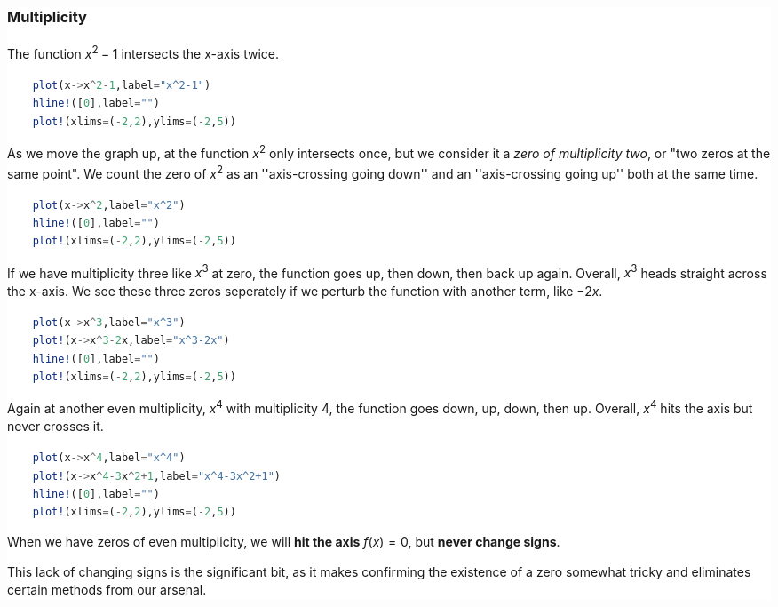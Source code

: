 ### Multiplicity

The function $x^2-1$ intersects the x-axis twice.

```julia
    plot(x->x^2-1,label="x^2-1")
    hline!([0],label="")
    plot!(xlims=(-2,2),ylims=(-2,5))
```

<iframe src="/M4/Images/Roots/multiplicity1.html"  style="border:none; background: #ffffff"
width="700px" height="450px"></iframe>

As we move the graph up, at the function $x^2$ only intersects once, but we consider it a <i>zero of multiplicity two</i>, or "two zeros at the same point". We count the zero of $x^2$ as an ''axis-crossing going down'' and an ''axis-crossing going up'' both at the same time.  

```julia 
    plot(x->x^2,label="x^2")
    hline!([0],label="")
    plot!(xlims=(-2,2),ylims=(-2,5))
```

<iframe src="/M4/Images/Roots/multiplicity2.html"  style="border:none; background: #ffffff"
width="700px" height="450px"></iframe>


If we have multiplicity three like $x^3$ at zero, the function goes up, then down, then back up again.  Overall, $x^3$ heads straight across the x-axis.  We see these three zeros seperately if we perturb the function with another term, like $-2x$.

```julia
    plot(x->x^3,label="x^3")
    plot!(x->x^3-2x,label="x^3-2x")
    hline!([0],label="")
    plot!(xlims=(-2,2),ylims=(-2,5))
```

<iframe src="/M4/Images/Roots/multiplicity3.html"  style="border:none; background: #ffffff"
width="700px" height="450px"></iframe>

Again at another even multiplicity, $x^4$ with multiplicity 4, the function goes down, up, down, then up.  Overall, $x^4$ hits the axis but never crosses it. 

```julia
    plot(x->x^4,label="x^4")
    plot!(x->x^4-3x^2+1,label="x^4-3x^2+1")
    hline!([0],label="")
    plot!(xlims=(-2,2),ylims=(-2,5))
```

<iframe src="/M4/Images/Roots/multiplicity4.html"  style="border:none; background: #ffffff"
width="700px" height="450px"></iframe>

When we have zeros of even multiplicity, we will <b>hit the axis</b> $f(x)=0$, but <b>never change signs</b>.  

This lack of changing signs is the significant bit, as it makes confirming the existence of a zero somewhat tricky and eliminates certain methods from our arsenal.
